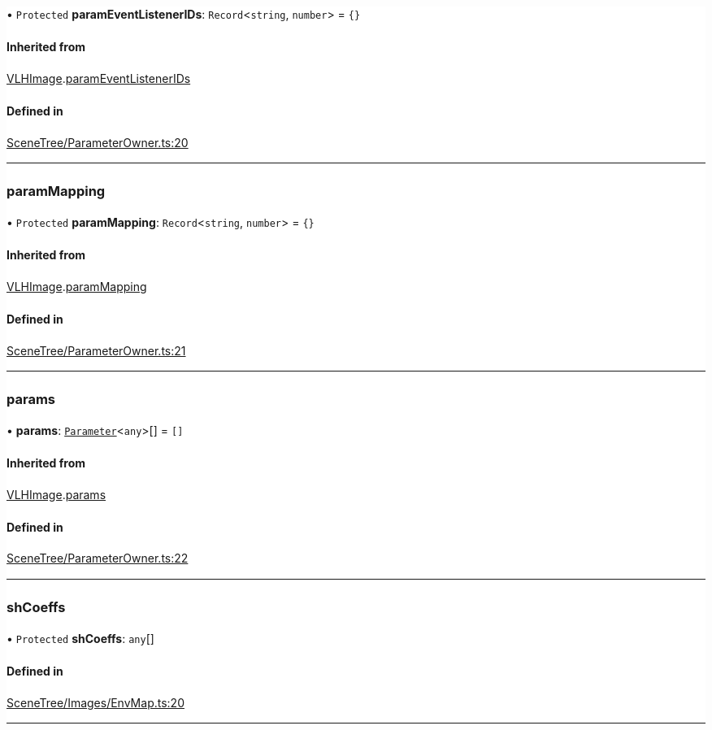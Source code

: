 • `Protected` **paramEventListenerIDs**: `Record`<`string`, `number`\> = `{}`

#### Inherited from

[VLHImage](SceneTree_Images_VLHImage.VLHImage).[paramEventListenerIDs](SceneTree_Images_VLHImage.VLHImage#parameventlistenerids)

#### Defined in

[SceneTree/ParameterOwner.ts:20](https://github.com/ZeaInc/zea-engine/blob/d2f20572/src/SceneTree/ParameterOwner.ts#L20)

___

### paramMapping

• `Protected` **paramMapping**: `Record`<`string`, `number`\> = `{}`

#### Inherited from

[VLHImage](SceneTree_Images_VLHImage.VLHImage).[paramMapping](SceneTree_Images_VLHImage.VLHImage#parammapping)

#### Defined in

[SceneTree/ParameterOwner.ts:21](https://github.com/ZeaInc/zea-engine/blob/d2f20572/src/SceneTree/ParameterOwner.ts#L21)

___

### params

• **params**: [`Parameter`](../Parameters/SceneTree_Parameters_Parameter.Parameter)<`any`\>[] = `[]`

#### Inherited from

[VLHImage](SceneTree_Images_VLHImage.VLHImage).[params](SceneTree_Images_VLHImage.VLHImage#params)

#### Defined in

[SceneTree/ParameterOwner.ts:22](https://github.com/ZeaInc/zea-engine/blob/d2f20572/src/SceneTree/ParameterOwner.ts#L22)

___

### shCoeffs

• `Protected` **shCoeffs**: `any`[]

#### Defined in

[SceneTree/Images/EnvMap.ts:20](https://github.com/ZeaInc/zea-engine/blob/d2f20572/src/SceneTree/Images/EnvMap.ts#L20)

___

